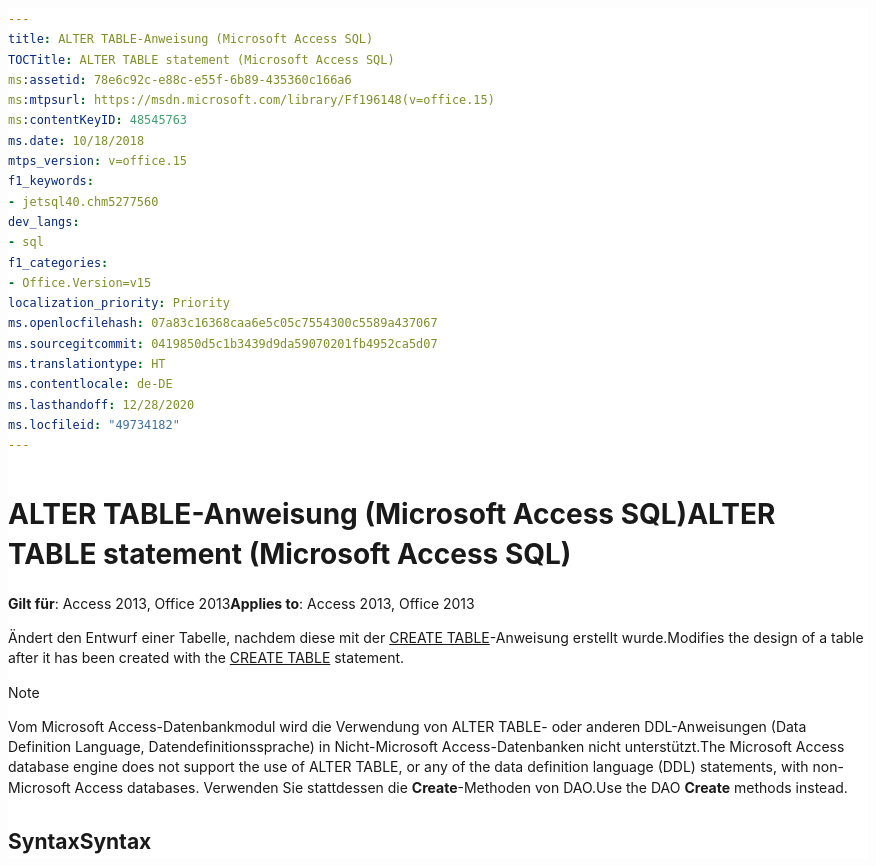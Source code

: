 ```yaml
---
title: ALTER TABLE-Anweisung (Microsoft Access SQL)
TOCTitle: ALTER TABLE statement (Microsoft Access SQL)
ms:assetid: 78e6c92c-e88c-e55f-6b89-435360c166a6
ms:mtpsurl: https://msdn.microsoft.com/library/Ff196148(v=office.15)
ms:contentKeyID: 48545763
ms.date: 10/18/2018
mtps_version: v=office.15
f1_keywords:
- jetsql40.chm5277560
dev_langs:
- sql
f1_categories:
- Office.Version=v15
localization_priority: Priority
ms.openlocfilehash: 07a83c16368caa6e5c05c7554300c5589a437067
ms.sourcegitcommit: 0419850d5c1b3439d9da59070201fb4952ca5d07
ms.translationtype: HT
ms.contentlocale: de-DE
ms.lasthandoff: 12/28/2020
ms.locfileid: "49734182"
---
```

# <a name="alter-table-statement-microsoft-access-sql"></a><span data-ttu-id="d8593-102">ALTER TABLE-Anweisung (Microsoft Access SQL)</span><span class="sxs-lookup"><span data-stu-id="d8593-102">ALTER TABLE statement (Microsoft Access SQL)</span></span>

<span data-ttu-id="d8593-103">**Gilt für**: Access 2013, Office 2013</span><span class="sxs-lookup"><span data-stu-id="d8593-103">**Applies to**: Access 2013, Office 2013</span></span>

<span data-ttu-id="d8593-104">Ändert den Entwurf einer Tabelle, nachdem diese mit der [CREATE TABLE](create-table-statement-microsoft-access-sql.md)-Anweisung erstellt wurde.</span><span class="sxs-lookup"><span data-stu-id="d8593-104">Modifies the design of a table after it has been created with the [CREATE TABLE](create-table-statement-microsoft-access-sql.md) statement.</span></span>

> [!NOTE]
> <span data-ttu-id="d8593-105">Vom Microsoft Access-Datenbankmodul wird die Verwendung von ALTER TABLE- oder anderen DDL-Anweisungen (Data Definition Language, Datendefinitionssprache) in Nicht-Microsoft Access-Datenbanken nicht unterstützt.</span><span class="sxs-lookup"><span data-stu-id="d8593-105">The Microsoft Access database engine does not support the use of ALTER TABLE, or any of the data definition language (DDL) statements, with non-Microsoft Access databases.</span></span> <span data-ttu-id="d8593-106">Verwenden Sie stattdessen die **Create**-Methoden von DAO.</span><span class="sxs-lookup"><span data-stu-id="d8593-106">Use the DAO **Create** methods instead.</span></span>

## <a name="syntax"></a><span data-ttu-id="d8593-107">Syntax</span><span class="sxs-lookup"><span data-stu-id="d8593-107">Syntax</span></span>
